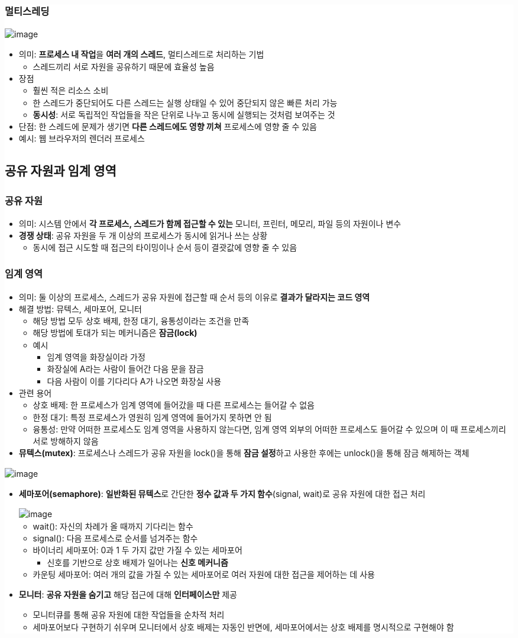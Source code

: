 ### 멀티스레딩

<img width="600" alt="image" src="https://github.com/BCS-study/basic-computer-science/assets/123712285/364081c3-2f8f-4d81-a02a-f3bd056030e1">

- 의미: **프로세스 내 작업**을 **여러 개의 스레드**, 멀티스레드로 처리하는 기법
    - 스레드끼리 서로 자원을 공유하기 때문에 효율성 높음
- 장점
    - 훨씬 적은 리소스 소비
    - 한 스레드가 중단되어도 다른 스레드는 실행 상태일 수 있어 중단되지 않은 빠른 처리 가능
    - **동시성**: 서로 독립적인 작업들을 작은 단위로 나누고 동시에 실행되는 것처럼 보여주는 것
- 단점: 한 스레드에 문제가 생기면 **다른 스레드에도 영향 끼쳐** 프로세스에 영향 줄 수 있음
- 예시: 웹 브라우저의 렌더러 프로세스

## 공유 자원과 임계 영역

### 공유 자원

- 의미: 시스템 안에서 **각 프로세스, 스레드가 함께 접근할 수 있는** 모니터, 프린터, 메모리, 파일 등의 자원이나 변수
- **경쟁 상태**: 공유 자원을 두 개 이상의 프로세스가 동시에 읽거나 쓰는 상황
    - 동시에 접근 시도할 때 접근의 타이밍이나 순서 등이 결괏값에 영향 줄 수 있음

### 임계 영역

- 의미: 둘 이상의 프로세스, 스레드가 공유 자원에 접근할 때 순서 등의 이유로 **결과가 달라지는 코드 영역**
- 해결 방법: 뮤텍스, 세마포어, 모니터
    - 해당 방법 모두 상호 배제, 한정 대기, 융통성이라는 조건을 만족
    - 해당 방법에 토대가 되는 메커니즘은 **잠금(lock)**
    - 예시
        - 임계 영역을 화장실이라 가정
        - 화장실에 A라는 사람이 들어간 다음 문을 잠금
        - 다음 사람이 이를 기다리다 A가 나오면 화장실 사용
- 관련 용어
    - 상호 배제: 한 프로세스가 임계 영역에 들어갔을 때 다른 프로세스는 들어갈 수 없음
    - 한정 대기: 특정 프로세스가 영원히 임계 영역에 들어가지 못하면 안 됨
    - 융통성: 만약 어떠한 프로세스도 임계 영역을 사용하지 않는다면, 임계 영역 외부의 어떠한 프로세스도 들어갈 수 있으며 이 때 프로세스끼리 서로 방해하지 않음
- **뮤텍스(mutex)**: 프로세스나 스레드가 공유 자원을 lock()을 통해 **잠금 설정**하고 사용한 후에는 unlock()을 통해 잠금 해제하는 객체

<img width="600" alt="image" src="https://github.com/BCS-study/basic-computer-science/assets/123712285/06b688e8-f141-4a0b-a173-a64faaf56b3a">

- **세마포어(semaphore)**: **일반화된 뮤텍스**로 간단한 **정수 값과 두 가지 함수**(signal, wait)로 공유 자원에 대한 접근 처리
    
    <img width="600" alt="image" src="https://github.com/BCS-study/basic-computer-science/assets/123712285/0a795b8c-8a10-498a-9a8e-12bfec50e1e4">
    
    - wait(): 자신의 차례가 올 때까지 기다리는 함수
    - signal(): 다음 프로세스로 순서를 넘겨주는 함수
    - 바이너리 세마포어: 0과 1 두 가지 값만 가질 수 있는 세마포어
        - 신호를 기반으로 상호 배제가 일어나는 **신호 메커니즘**
    - 카운팅 세마포어: 여러 개의 값을 가질 수 있는 세마포어로 여러 자원에 대한 접근을 제어하는 데 사용
- **모니터**: **공유 자원을 숨기고** 해당 접근에 대해 **인터페이스만** 제공
    - 모니터큐를 통해 공유 자원에 대한 작업들을 순차적 처리
    - 세마포어보다 구현하기 쉬우며 모니터에서 상호 배제는 자동인 반면에, 세마포어에서는 상호 배제를 명시적으로 구현해야 함
